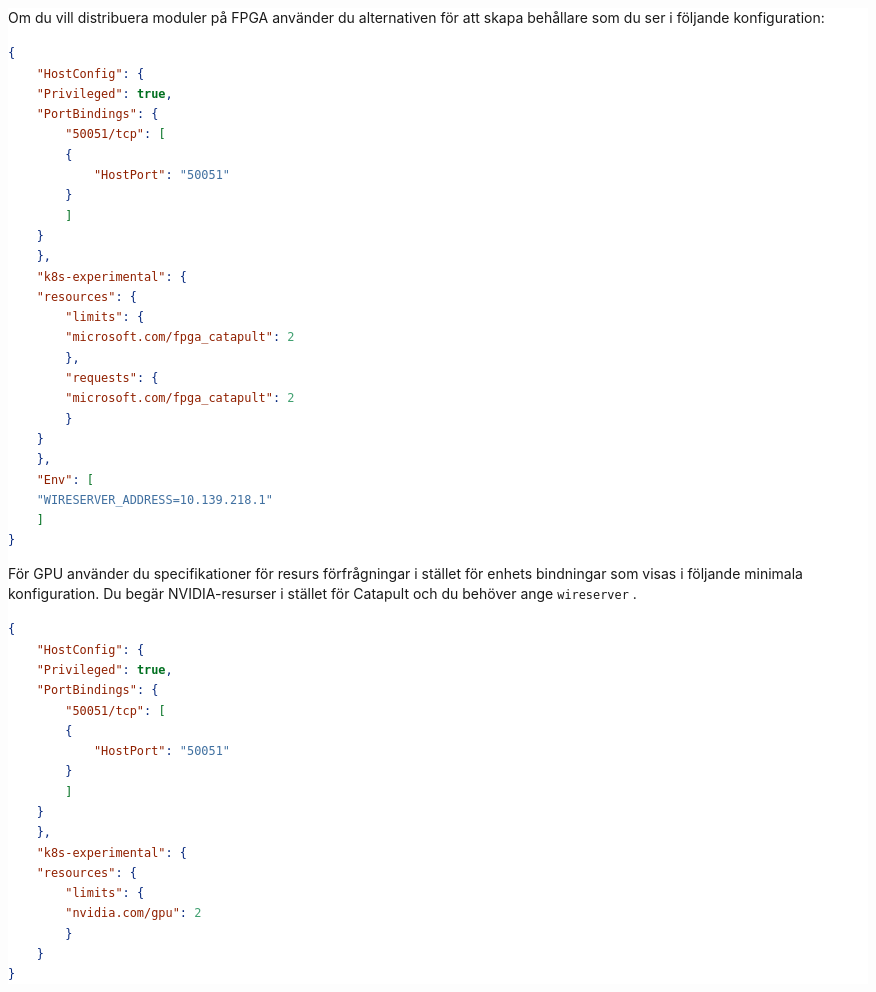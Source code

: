 Om du vill distribuera moduler på FPGA använder du alternativen för att skapa behållare  som du ser i följande konfiguration:  

```json
{
    "HostConfig": {
    "Privileged": true,
    "PortBindings": {
        "50051/tcp": [
        {
            "HostPort": "50051"
        }
        ]
    }
    },
    "k8s-experimental": {
    "resources": {
        "limits": {
        "microsoft.com/fpga_catapult": 2
        },
        "requests": {
        "microsoft.com/fpga_catapult": 2
        }
    }
    },
    "Env": [
    "WIRESERVER_ADDRESS=10.139.218.1"
    ]
}
``` 

    

    
För GPU använder du specifikationer för resurs förfrågningar i stället för enhets bindningar som visas i följande minimala konfiguration. Du begär NVIDIA-resurser i stället för Catapult och du behöver ange `wireserver` . 

```json     
{
    "HostConfig": {
    "Privileged": true,
    "PortBindings": {
        "50051/tcp": [
        {
            "HostPort": "50051"
        }
        ]
    }
    },
    "k8s-experimental": {
    "resources": {
        "limits": {
        "nvidia.com/gpu": 2
        }    
    }
}
```
